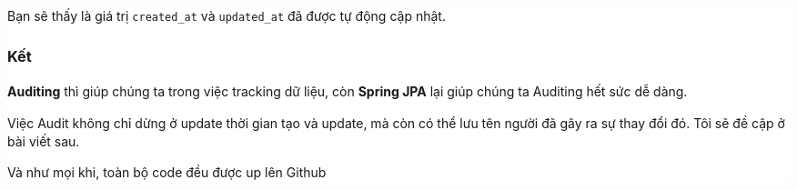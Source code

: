 Bạn sẽ thấy là giá trị `created_at` và `updated_at` đã được tự động cập nhật.

### Kết

**Auditing** thì giúp chúng ta trong việc tracking dữ liệu, còn **Spring JPA** lại giúp chúng ta Auditing hết sức dễ dàng.

Việc Audit không chỉ dừng ở update thời gian tạo và update, mà còn có thể lưu tên người đã gây ra sự thay đổi đó. Tôi sẽ đề cập ở bài viết sau.

Và như mọi khi, toàn bộ code đều được up lên Github
<a class="btn btn-icon btn-github mr-1" target="_blank" href="https://github.com/loda-kun/spring-boot-learning">
<i class="fab fa-github"></i>
</a>


